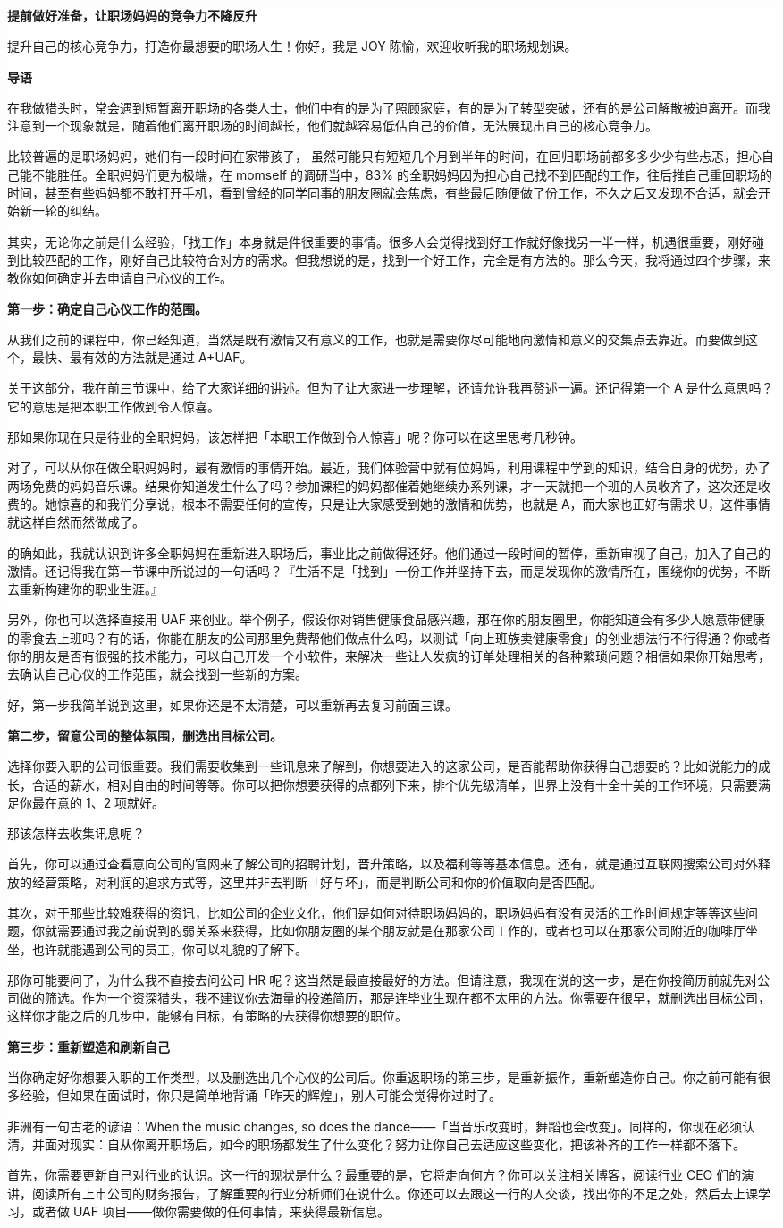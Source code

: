 **提前做好准备，让职场妈妈的竞争力不降反升**

提升自己的核心竞争力，打造你最想要的职场人生！你好，我是 JOY 陈愉，欢迎收听我的职场规划课。

**导语**

在我做猎头时，常会遇到短暂离开职场的各类人士，他们中有的是为了照顾家庭，有的是为了转型突破，还有的是公司解散被迫离开。而我注意到一个现象就是，随着他们离开职场的时间越长，他们就越容易低估自己的价值，无法展现出自己的核心竞争力。

比较普遍的是职场妈妈，她们有一段时间在家带孩子， 虽然可能只有短短几个月到半年的时间，在回归职场前都多多少少有些忐忑，担心自己能不能胜任。全职妈妈们更为极端，在 momself 的调研当中，83\% 的全职妈妈因为担心自己找不到匹配的工作，往后推自己重回职场的时间，甚至有些妈妈都不敢打开手机，看到曾经的同学同事的朋友圈就会焦虑，有些最后随便做了份工作，不久之后又发现不合适，就会开始新一轮的纠结。

其实，无论你之前是什么经验，「找工作」本身就是件很重要的事情。很多人会觉得找到好工作就好像找另一半一样，机遇很重要，刚好碰到比较匹配的工作，刚好自己比较符合对方的需求。但我想说的是，找到一个好工作，完全是有方法的。那么今天，我将通过四个步骤，来教你如何确定并去申请自己心仪的工作。

**第一步：确定自己心仪工作的范围。**

从我们之前的课程中，你已经知道，当然是既有激情又有意义的工作，也就是需要你尽可能地向激情和意义的交集点去靠近。而要做到这个，最快、最有效的方法就是通过 A+UAF。

关于这部分，我在前三节课中，给了大家详细的讲述。但为了让大家进一步理解，还请允许我再赘述一遍。还记得第一个 A 是什么意思吗？它的意思是把本职工作做到令人惊喜。

那如果你现在只是待业的全职妈妈，该怎样把「本职工作做到令人惊喜」呢？你可以在这里思考几秒钟。

对了，可以从你在做全职妈妈时，最有激情的事情开始。最近，我们体验营中就有位妈妈，利用课程中学到的知识，结合自身的优势，办了两场免费的妈妈音乐课。结果你知道发生什么了吗？参加课程的妈妈都催着她继续办系列课，才一天就把一个班的人员收齐了，这次还是收费的。她惊喜的和我们分享说，根本不需要任何的宣传，只是让大家感受到她的激情和优势，也就是 A，而大家也正好有需求 U，这件事情就这样自然而然做成了。

的确如此，我就认识到许多全职妈妈在重新进入职场后，事业比之前做得还好。他们通过一段时间的暂停，重新审视了自己，加入了自己的激情。还记得我在第一节课中所说过的一句话吗？『生活不是「找到」一份工作并坚持下去，而是发现你的激情所在，围绕你的优势，不断去重新构建你的职业生涯。』

另外，你也可以选择直接用 UAF 来创业。举个例子，假设你对销售健康食品感兴趣，那在你的朋友圈里，你能知道会有多少人愿意带健康的零食去上班吗？有的话，你能在朋友的公司那里免费帮他们做点什么吗，以测试「向上班族卖健康零食」的创业想法行不行得通？你或者你的朋友是否有很强的技术能力，可以自己开发一个小软件，来解决一些让人发疯的订单处理相关的各种繁琐问题？相信如果你开始思考，去确认自己心仪的工作范围，就会找到一些新的方案。

好，第一步我简单说到这里，如果你还是不太清楚，可以重新再去复习前面三课。

**第二步，留意公司的整体氛围，删选出目标公司。**

选择你要入职的公司很重要。我们需要收集到一些讯息来了解到，你想要进入的这家公司，是否能帮助你获得自己想要的？比如说能力的成长，合适的薪水，相对自由的时间等等。你可以把你想要获得的点都列下来，排个优先级清单，世界上没有十全十美的工作环境，只需要满足你最在意的 1、2 项就好。

那该怎样去收集讯息呢？

首先，你可以通过查看意向公司的官网来了解公司的招聘计划，晋升策略，以及福利等等基本信息。还有，就是通过互联网搜索公司对外释放的经营策略，对利润的追求方式等，这里并非去判断「好与坏」，而是判断公司和你的价值取向是否匹配。

其次，对于那些比较难获得的资讯，比如公司的企业文化，他们是如何对待职场妈妈的，职场妈妈有没有灵活的工作时间规定等等这些问题，你就需要通过我之前说到的弱关系来获得，比如你朋友圈的某个朋友就是在那家公司工作的，或者也可以在那家公司附近的咖啡厅坐坐，也许就能遇到公司的员工，你可以礼貌的了解下。

那你可能要问了，为什么我不直接去问公司 HR 呢？这当然是最直接最好的方法。但请注意，我现在说的这一步，是在你投简历前就先对公司做的筛选。作为一个资深猎头，我不建议你去海量的投递简历，那是连毕业生现在都不太用的方法。你需要在很早，就删选出目标公司，这样你才能之后的几步中，能够有目标，有策略的去获得你想要的职位。

**第三步：重新塑造和刷新自己**

当你确定好你想要入职的工作类型，以及删选出几个心仪的公司后。你重返职场的第三步，是重新振作，重新塑造你自己。你之前可能有很多经验，但如果在面试时，你只是简单地背诵「昨天的辉煌」，别人可能会觉得你过时了。

非洲有一句古老的谚语：When the music changes, so does the dance——「当音乐改变时，舞蹈也会改变」。同样的，你现在必须认清，并面对现实：自从你离开职场后，如今的职场都发生了什么变化？努力让你自己去适应这些变化，把该补齐的工作一样都不落下。

首先，你需要更新自己对行业的认识。这一行的现状是什么？最重要的是，它将走向何方？你可以关注相关博客，阅读行业 CEO 们的演讲，阅读所有上市公司的财务报告，了解重要的行业分析师们在说什么。你还可以去跟这一行的人交谈，找出你的不足之处，然后去上课学习，或者做 UAF 项目——做你需要做的任何事情，来获得最新信息。
